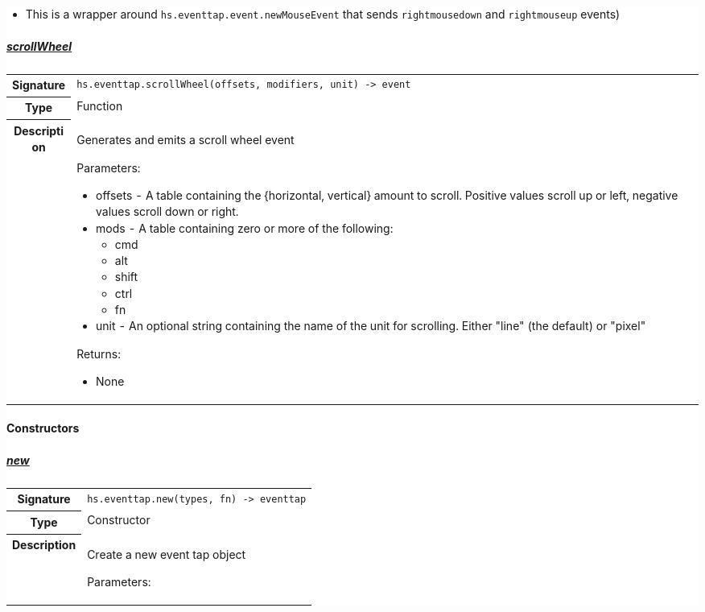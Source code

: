 <ul>
<li>This is a wrapper around <code>hs.eventtap.event.newMouseEvent</code> that sends <code>rightmousedown</code> and <code>rightmouseup</code> events)</li>
</ul>
</td>
              </tr>
            </table>
          </section>
          <section id="scrollWheel">
            <a name="//apple_ref/cpp/Function/scrollWheel" class="dashAnchor"></a>
            <h5><a href="#scrollWheel">scrollWheel</a></h5>
            <table>
              <tr>
                <th>Signature</th>
                <td><code>hs.eventtap.scrollWheel(offsets, modifiers, unit) -&gt; event</code></td>
              </tr>
              <tr>
                <th>Type</th>
                <td>Function</td>
              </tr>
              <tr>
                <th>Description</th>
                <td><p>Generates and emits a scroll wheel event</p>
<p>Parameters:</p>
<ul>
<li>offsets - A table containing the {horizontal, vertical} amount to scroll. Positive values scroll up or left, negative values scroll down or right.</li>
<li>mods - A table containing zero or more of the following:<ul>
<li>cmd</li>
<li>alt</li>
<li>shift</li>
<li>ctrl</li>
<li>fn</li>
</ul>
</li>
<li>unit - An optional string containing the name of the unit for scrolling. Either "line" (the default) or "pixel"</li>
</ul>
<p>Returns:</p>
<ul>
<li>None</li>
</ul>
</td>
              </tr>
            </table>
          </section>
        <h4 class="documentation-section">Constructors</h4>
          <section id="new">
            <a name="//apple_ref/cpp/Constructor/new" class="dashAnchor"></a>
            <h5><a href="#new">new</a></h5>
            <table>
              <tr>
                <th>Signature</th>
                <td><code>hs.eventtap.new(types, fn) -&gt; eventtap</code></td>
              </tr>
              <tr>
                <th>Type</th>
                <td>Constructor</td>
              </tr>
              <tr>
                <th>Description</th>
                <td><p>Create a new event tap object</p>
<p>Parameters:</p>
<ul>